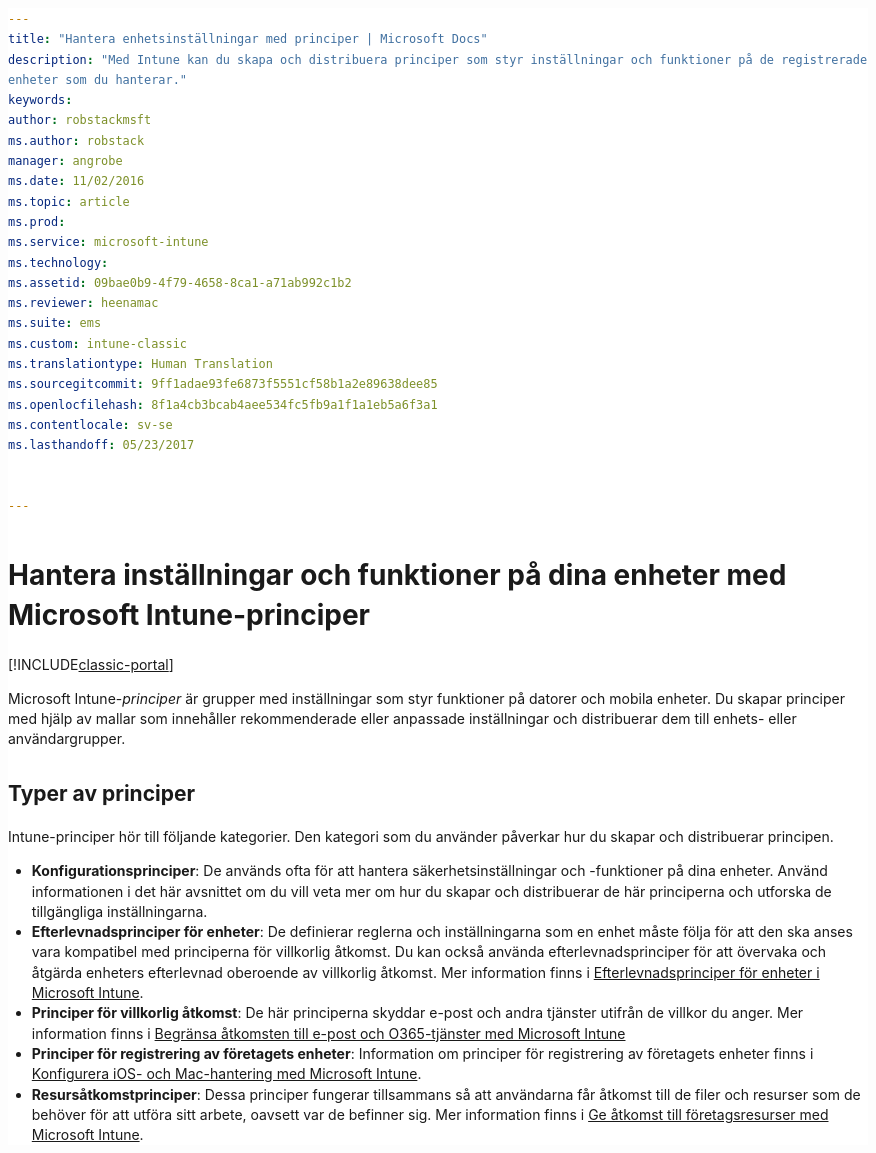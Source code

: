 ```yaml
---
title: "Hantera enhetsinställningar med principer | Microsoft Docs"
description: "Med Intune kan du skapa och distribuera principer som styr inställningar och funktioner på de registrerade enheter som du hanterar."
keywords: 
author: robstackmsft
ms.author: robstack
manager: angrobe
ms.date: 11/02/2016
ms.topic: article
ms.prod: 
ms.service: microsoft-intune
ms.technology: 
ms.assetid: 09bae0b9-4f79-4658-8ca1-a71ab992c1b2
ms.reviewer: heenamac
ms.suite: ems
ms.custom: intune-classic
ms.translationtype: Human Translation
ms.sourcegitcommit: 9ff1adae93fe6873f5551cf58b1a2e89638dee85
ms.openlocfilehash: 8f1a4cb3bcab4aee534fc5fb9a1f1a1eb5a6f3a1
ms.contentlocale: sv-se
ms.lasthandoff: 05/23/2017


---
```


# <a name="manage-settings-and-features-on-your-devices-with-microsoft-intune-policies"></a>Hantera inställningar och funktioner på dina enheter med Microsoft Intune-principer

[!INCLUDE[classic-portal](../includes/classic-portal.md)]

Microsoft Intune-*principer* är grupper med inställningar som styr funktioner på datorer och mobila enheter. Du skapar principer med hjälp av mallar som innehåller rekommenderade eller anpassade inställningar och distribuerar dem till enhets- eller användargrupper.

## <a name="types-of-policies"></a>Typer av principer

Intune-principer hör till följande kategorier. Den kategori som du använder påverkar hur du skapar och distribuerar principen.


- **Konfigurationsprinciper**: De används ofta för att hantera säkerhetsinställningar och -funktioner på dina enheter. Använd informationen i det här avsnittet om du vill veta mer om hur du skapar och distribuerar de här principerna och utforska de tillgängliga inställningarna.
- **Efterlevnadsprinciper för enheter**: De definierar reglerna och inställningarna som en enhet måste följa för att den ska anses vara kompatibel med principerna för villkorlig åtkomst. Du kan också använda efterlevnadsprinciper för att övervaka och åtgärda enheters efterlevnad oberoende av villkorlig åtkomst.
Mer information finns i [Efterlevnadsprinciper för enheter i Microsoft Intune](introduction-to-device-compliance-policies-in-microsoft-intune.md).
- **Principer för villkorlig åtkomst**: De här principerna skyddar e-post och andra tjänster utifrån de villkor du anger.
Mer information finns i [Begränsa åtkomsten till e-post och O365-tjänster med Microsoft Intune](restrict-access-to-email-and-o365-services-with-microsoft-intune.md)
- **Principer för registrering av företagets enheter**: Information om principer för registrering av företagets enheter finns i [Konfigurera iOS- och Mac-hantering med Microsoft Intune](set-up-ios-and-mac-management-with-microsoft-intune.md).
- **Resursåtkomstprinciper**: Dessa principer fungerar tillsammans så att användarna får åtkomst till de filer och resurser som de behöver för att utföra sitt arbete, oavsett var de befinner sig.
Mer information finns i [Ge åtkomst till företagsresurser med Microsoft Intune](enable-access-to-company-resources-with-microsoft-intune.md).